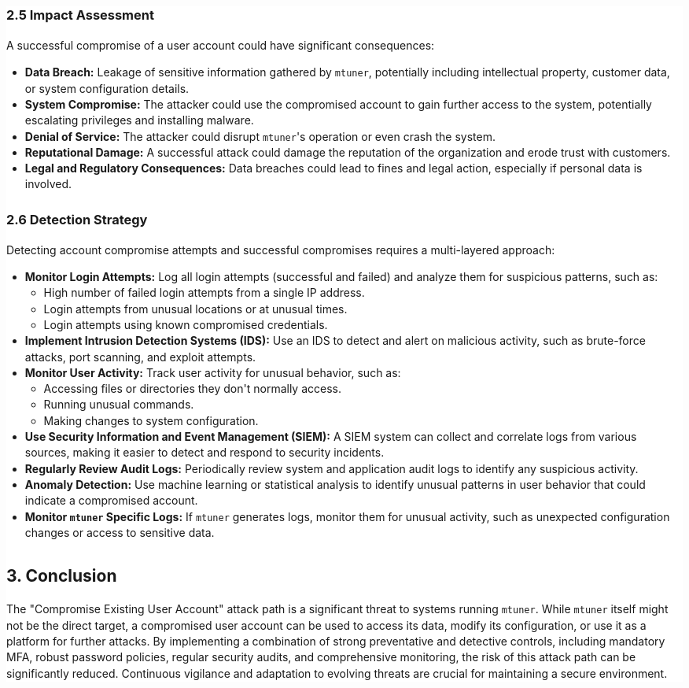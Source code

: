 ### 2.5 Impact Assessment

A successful compromise of a user account could have significant consequences:

*   **Data Breach:**  Leakage of sensitive information gathered by `mtuner`, potentially including intellectual property, customer data, or system configuration details.
*   **System Compromise:**  The attacker could use the compromised account to gain further access to the system, potentially escalating privileges and installing malware.
*   **Denial of Service:**  The attacker could disrupt `mtuner`'s operation or even crash the system.
*   **Reputational Damage:**  A successful attack could damage the reputation of the organization and erode trust with customers.
*   **Legal and Regulatory Consequences:**  Data breaches could lead to fines and legal action, especially if personal data is involved.

### 2.6 Detection Strategy

Detecting account compromise attempts and successful compromises requires a multi-layered approach:

*   **Monitor Login Attempts:**  Log all login attempts (successful and failed) and analyze them for suspicious patterns, such as:
    *   High number of failed login attempts from a single IP address.
    *   Login attempts from unusual locations or at unusual times.
    *   Login attempts using known compromised credentials.
*   **Implement Intrusion Detection Systems (IDS):**  Use an IDS to detect and alert on malicious activity, such as brute-force attacks, port scanning, and exploit attempts.
*   **Monitor User Activity:**  Track user activity for unusual behavior, such as:
    *   Accessing files or directories they don't normally access.
    *   Running unusual commands.
    *   Making changes to system configuration.
*   **Use Security Information and Event Management (SIEM):**  A SIEM system can collect and correlate logs from various sources, making it easier to detect and respond to security incidents.
*   **Regularly Review Audit Logs:**  Periodically review system and application audit logs to identify any suspicious activity.
*   **Anomaly Detection:**  Use machine learning or statistical analysis to identify unusual patterns in user behavior that could indicate a compromised account.
*   **Monitor `mtuner` Specific Logs:** If `mtuner` generates logs, monitor them for unusual activity, such as unexpected configuration changes or access to sensitive data.

## 3. Conclusion

The "Compromise Existing User Account" attack path is a significant threat to systems running `mtuner`.  While `mtuner` itself might not be the direct target, a compromised user account can be used to access its data, modify its configuration, or use it as a platform for further attacks.  By implementing a combination of strong preventative and detective controls, including mandatory MFA, robust password policies, regular security audits, and comprehensive monitoring, the risk of this attack path can be significantly reduced.  Continuous vigilance and adaptation to evolving threats are crucial for maintaining a secure environment.
